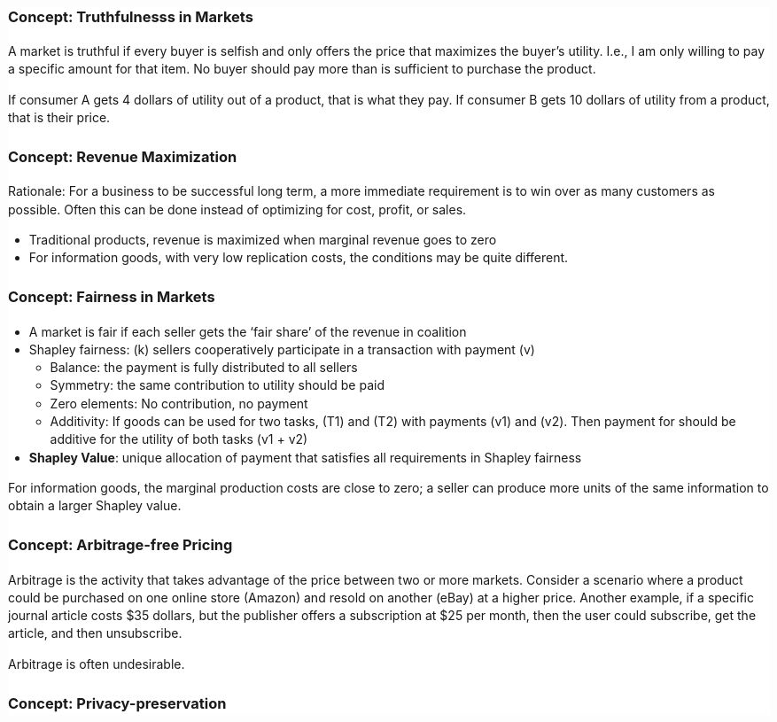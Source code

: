 ### Concept: Truthfulnesss in Markets

A market is truthful if every buyer is selfish and only offers the price
that maximizes the buyer’s utility. I.e., I am only willing to pay a
specific amount for that item. No buyer should pay more than is
sufficient to purchase the product.

If consumer A gets 4 dollars of utility out of a product, that is what
they pay. If consumer B gets 10 dollars of utility from a product, that
is their price.

### Concept: Revenue Maximization

Rationale: For a business to be successful long term, a more immediate
requirement is to win over as many customers as possible. Often this can
be done instead of optimizing for cost, profit, or sales.

  - Traditional products, revenue is maximized when marginal revenue
    goes to zero
  - For information goods, with very low replication costs, the
    conditions may be quite different.

### Concept: Fairness in Markets

  - A market is fair if each seller gets the ‘fair share’ of the revenue
    in coalition
  - Shapley fairness: \(k\) sellers cooperatively participate in a
    transaction with payment \(v\)
      - Balance: the payment is fully distributed to all sellers
      - Symmetry: the same contribution to utility should be paid
      - Zero elements: No contribution, no payment
      - Additivity: If goods can be used for two tasks, \(T1\) and
        \(T2\) with payments \(v1\) and \(v2\). Then payment for should
        be additive for the utility of both tasks \(v1 + v2\)
  - **Shapley Value**: unique allocation of payment that satisfies all
    requirements in Shapley fairness

For information goods, the marginal production costs are close to zero;
a seller can produce more units of the same information to obtain a
larger Shapley value.

### Concept: Arbitrage-free Pricing

Arbitrage is the activity that takes advantage of the price between two
or more markets. Consider a scenario where a product could be purchased
on one online store (Amazon) and resold on another (eBay) at a higher
price. Another example, if a specific journal article costs $35 dollars,
but the publisher offers a subscription at $25 per month, then the user
could subscribe, get the article, and then unsubscribe.

Arbitrage is often undesirable.

### Concept: Privacy-preservation
